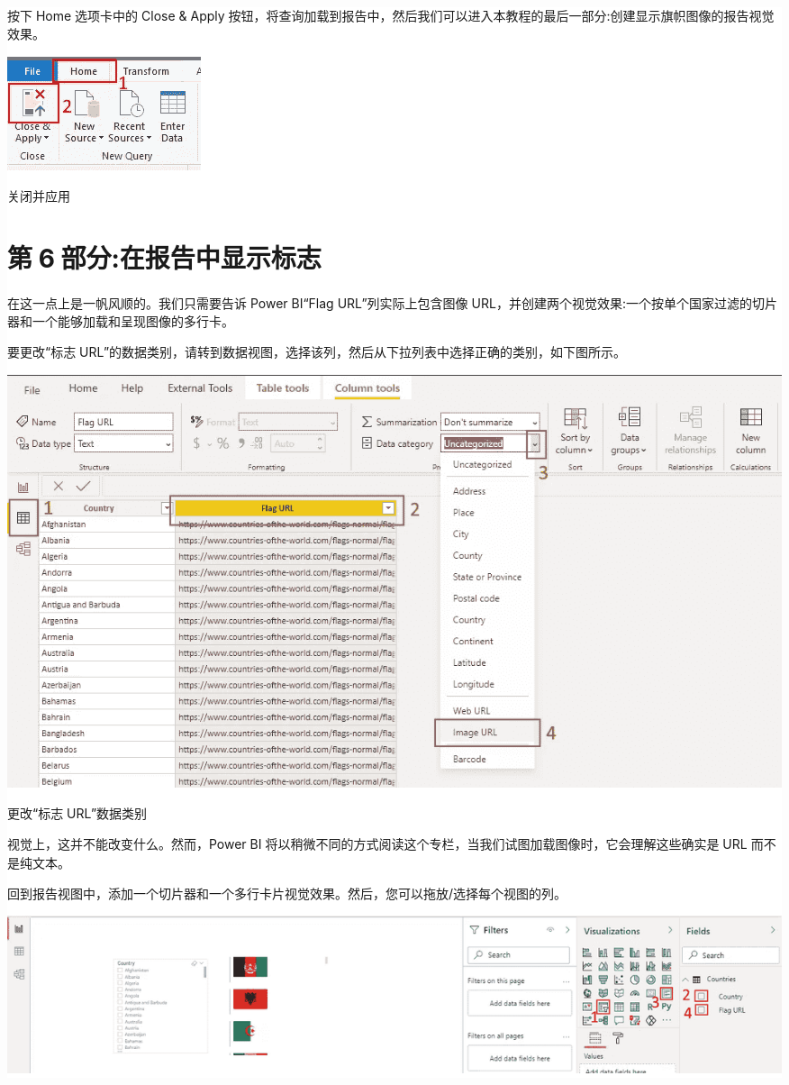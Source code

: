 按下 Home 选项卡中的 Close & Apply 按钮，将查询加载到报告中，然后我们可以进入本教程的最后一部分:创建显示旗帜图像的报告视觉效果。

![](img/e76700fa931983ab6a6c2fa013482706.png)

关闭并应用

# 第 6 部分:在报告中显示标志

在这一点上是一帆风顺的。我们只需要告诉 Power BI“Flag URL”列实际上包含图像 URL，并创建两个视觉效果:一个按单个国家过滤的切片器和一个能够加载和呈现图像的多行卡。

要更改“标志 URL”的数据类别，请转到数据视图，选择该列，然后从下拉列表中选择正确的类别，如下图所示。

![](img/563120997416af17323b16e590db21e1.png)

更改“标志 URL”数据类别

视觉上，这并不能改变什么。然而，Power BI 将以稍微不同的方式阅读这个专栏，当我们试图加载图像时，它会理解这些确实是 URL 而不是纯文本。

回到报告视图中，添加一个切片器和一个多行卡片视觉效果。然后，您可以拖放/选择每个视图的列。

![](img/d3cf5d1ef16874c2c0d9d9190aa39613.png)
